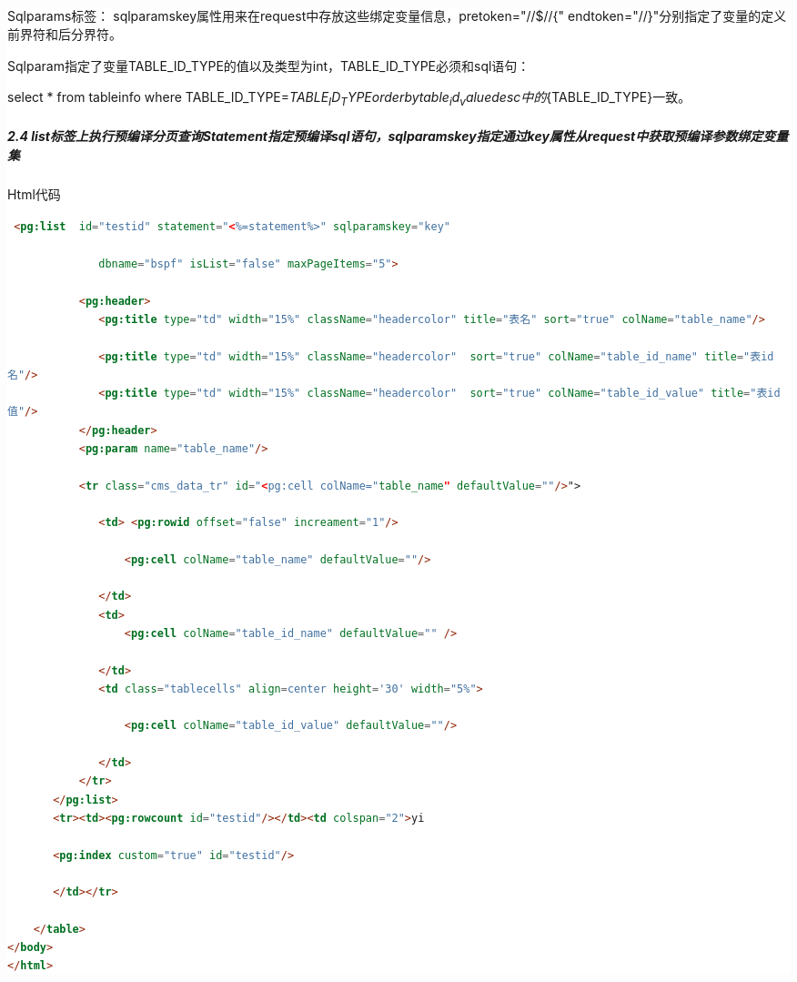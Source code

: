 Sqlparams标签： sqlparamskey属性用来在request中存放这些绑定变量信息，pretoken="//$//{" endtoken="//}"分别指定了变量的定义前界符和后分界符。

Sqlparam指定了变量TABLE_ID_TYPE的值以及类型为int，TABLE_ID_TYPE必须和sql语句：

select * from tableinfo where TABLE_ID_TYPE=${TABLE_ID_TYPE} order by table_id_value desc
中的${TABLE_ID_TYPE}一致。

##### **2.4 list标签上执行预编译分页查询Statement指定预编译sql语句，sqlparamskey指定通过key属性从request中获取预编译参数绑定变量集**

Html代码

```html
 <pg:list  id="testid" statement="<%=statement%>" sqlparamskey="key"  
  
              dbname="bspf" isList="false" maxPageItems="5">  
  
           <pg:header>  
              <pg:title type="td" width="15%" className="headercolor" title="表名" sort="true" colName="table_name"/>  
  
              <pg:title type="td" width="15%" className="headercolor"  sort="true" colName="table_id_name" title="表id名"/>  
              <pg:title type="td" width="15%" className="headercolor"  sort="true" colName="table_id_value" title="表id值"/>              
           </pg:header>  
           <pg:param name="table_name"/>  
  
           <tr class="cms_data_tr" id="<pg:cell colName="table_name" defaultValue=""/>">  
  
              <td> <pg:rowid offset="false" increament="1"/>  
  
                  <pg:cell colName="table_name" defaultValue=""/>  
  
              </td>   
              <td>  
                  <pg:cell colName="table_id_name" defaultValue="" />  
  
              </td>  
              <td class="tablecells" align=center height='30' width="5%">  
  
                  <pg:cell colName="table_id_value" defaultValue=""/>  
  
              </td>    
           </tr>  
       </pg:list>  
       <tr><td><pg:rowcount id="testid"/></td><td colspan="2">yi  
  
       <pg:index custom="true" id="testid"/>  
  
       </td></tr>      
         
    </table>  
</body>  
</html>  
```
